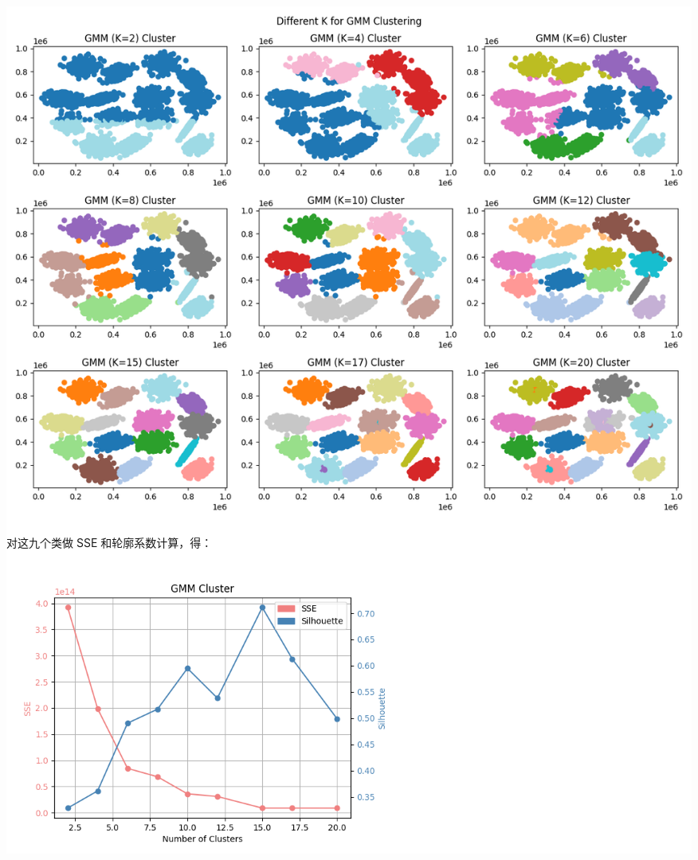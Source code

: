![GMM_different_k](img/GMM_different_k.png)

对这九个类做 SSE 和轮廓系数计算，得：

<img src="img/GMM_different_k_sse_silhouette.png" alt="GMM_different_k_sse_silhouette" style="zoom:75%;" />
